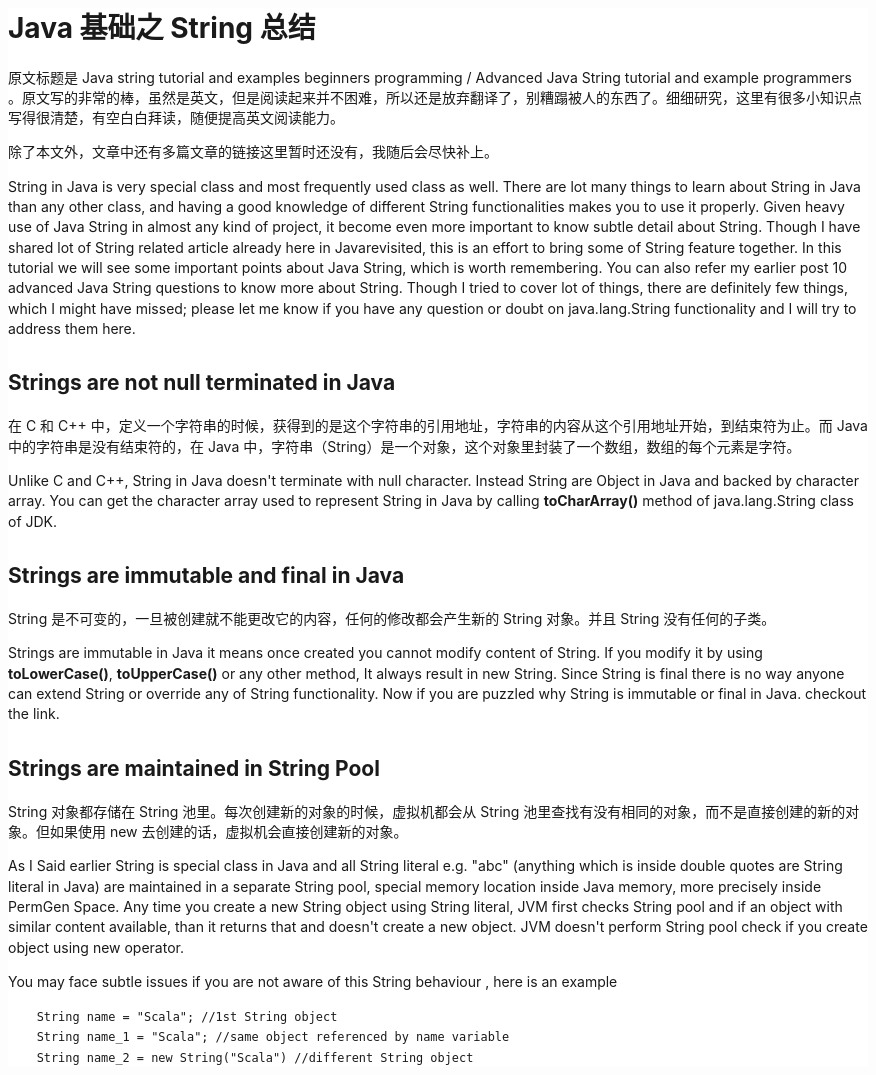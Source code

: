 # Java 基础之 String 总结

原文标题是 Java string tutorial and examples beginners programming / Advanced Java String tutorial and example programmers 。原文写的非常的棒，虽然是英文，但是阅读起来并不困难，所以还是放弃翻译了，别糟蹋被人的东西了。细细研究，这里有很多小知识点写得很清楚，有空白白拜读，随便提高英文阅读能力。

除了本文外，文章中还有多篇文章的链接这里暂时还没有，我随后会尽快补上。

String in Java is very special class and most frequently used class as well. There are lot many things to learn about String in Java than any other class, and having a good knowledge of different String functionalities makes you to use it properly. Given heavy use of Java String in almost any kind of project, it become even more important to know subtle detail about String. Though I have shared lot of String related article already here in Javarevisited, this is an effort to bring some of String feature together. In this tutorial we will see some important points about Java String, which is worth remembering. You can also refer my earlier post 10 advanced Java String questions to know more about String. Though I tried to cover lot of things, there are definitely few things, which I might have missed; please let me know if you have any question or doubt on java.lang.String functionality and I will try to address them here.

## Strings are not null terminated in Java

在 C 和 C++ 中，定义一个字符串的时候，获得到的是这个字符串的引用地址，字符串的内容从这个引用地址开始，到结束符为止。而 Java 中的字符串是没有结束符的，在 Java 中，字符串（String）是一个对象，这个对象里封装了一个数组，数组的每个元素是字符。

Unlike C and C++, String in Java doesn't terminate with null character. Instead String are Object in Java and backed by character array. You can get the character array used to represent String in Java by calling **toCharArray()** method of java.lang.String class of JDK.

## Strings are immutable and final in Java

String 是不可变的，一旦被创建就不能更改它的内容，任何的修改都会产生新的 String 对象。并且 String 没有任何的子类。

Strings are immutable in Java it means once created you cannot modify content of String. If you modify it by using **toLowerCase()**, **toUpperCase()** or any other method, It always result in new String. Since String is final there is no way anyone can extend String or override any of String functionality. Now if you are puzzled why String is immutable or final in Java. checkout the link.

## Strings are maintained in String Pool

String 对象都存储在 String 池里。每次创建新的对象的时候，虚拟机都会从 String 池里查找有没有相同的对象，而不是直接创建的新的对象。但如果使用 new 去创建的话，虚拟机会直接创建新的对象。

As I Said earlier String is special class in Java and all String literal e.g. "abc" (anything which is inside double quotes are String literal in Java) are maintained in a separate String pool, special memory location inside Java memory, more precisely inside PermGen Space. Any time you create a new String object using String literal, JVM first checks String pool and if an object with similar content available, than it returns that and doesn't create a new object. JVM doesn't perform String pool check if you create object using new operator.

You may face subtle issues if you are not aware of this String behaviour , here is an example

        String name = "Scala"; //1st String object
        String name_1 = "Scala"; //same object referenced by name variable
        String name_2 = new String("Scala") //different String object
    